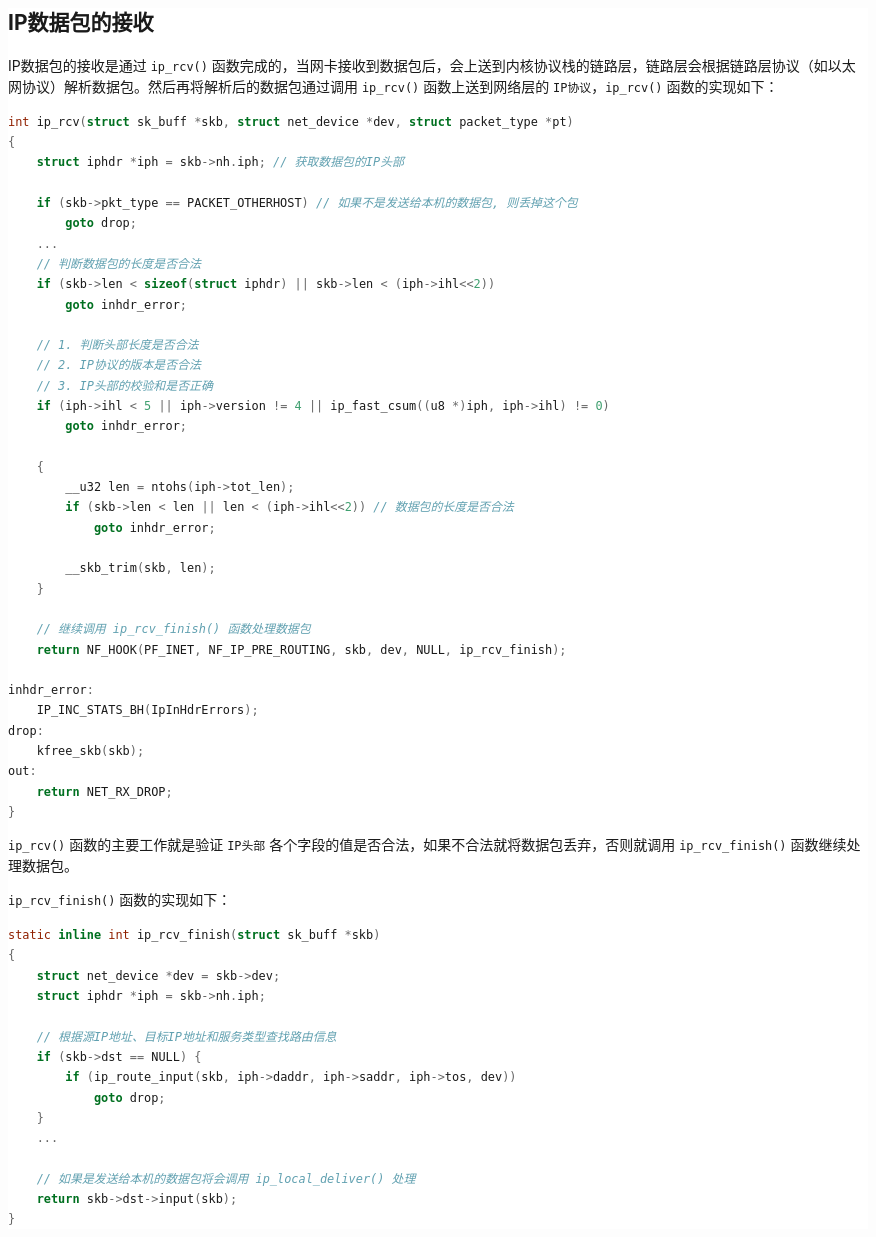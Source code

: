## IP数据包的接收

IP数据包的接收是通过 `ip_rcv()` 函数完成的，当网卡接收到数据包后，会上送到内核协议栈的链路层，链路层会根据链路层协议（如以太网协议）解析数据包。然后再将解析后的数据包通过调用 `ip_rcv()` 函数上送到网络层的 `IP协议`，`ip_rcv()` 函数的实现如下：

```c
int ip_rcv(struct sk_buff *skb, struct net_device *dev, struct packet_type *pt)
{
    struct iphdr *iph = skb->nh.iph; // 获取数据包的IP头部

    if (skb->pkt_type == PACKET_OTHERHOST) // 如果不是发送给本机的数据包, 则丢掉这个包
        goto drop;
    ...
    // 判断数据包的长度是否合法
    if (skb->len < sizeof(struct iphdr) || skb->len < (iph->ihl<<2))
        goto inhdr_error;

    // 1. 判断头部长度是否合法
    // 2. IP协议的版本是否合法
    // 3. IP头部的校验和是否正确
    if (iph->ihl < 5 || iph->version != 4 || ip_fast_csum((u8 *)iph, iph->ihl) != 0)
        goto inhdr_error;

    {
        __u32 len = ntohs(iph->tot_len);
        if (skb->len < len || len < (iph->ihl<<2)) // 数据包的长度是否合法
            goto inhdr_error;

        __skb_trim(skb, len);
    }

    // 继续调用 ip_rcv_finish() 函数处理数据包
    return NF_HOOK(PF_INET, NF_IP_PRE_ROUTING, skb, dev, NULL, ip_rcv_finish);

inhdr_error:
    IP_INC_STATS_BH(IpInHdrErrors);
drop:
    kfree_skb(skb);
out:
    return NET_RX_DROP;
}
```

`ip_rcv()` 函数的主要工作就是验证 `IP头部` 各个字段的值是否合法，如果不合法就将数据包丢弃，否则就调用 `ip_rcv_finish()` 函数继续处理数据包。



`ip_rcv_finish()` 函数的实现如下：

```c
static inline int ip_rcv_finish(struct sk_buff *skb)
{
    struct net_device *dev = skb->dev;
    struct iphdr *iph = skb->nh.iph;

    // 根据源IP地址、目标IP地址和服务类型查找路由信息
    if (skb->dst == NULL) {
        if (ip_route_input(skb, iph->daddr, iph->saddr, iph->tos, dev))
            goto drop;
    }
    ...

    // 如果是发送给本机的数据包将会调用 ip_local_deliver() 处理
    return skb->dst->input(skb);
}
```
